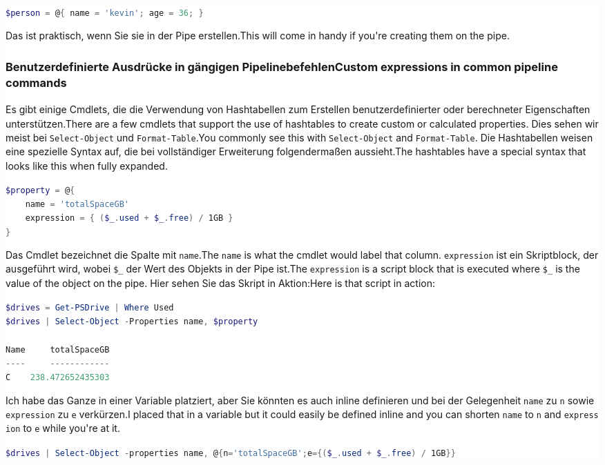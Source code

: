 ```powershell
$person = @{ name = 'kevin'; age = 36; }
```

<span data-ttu-id="68b32-214">Das ist praktisch, wenn Sie sie in der Pipe erstellen.</span><span class="sxs-lookup"><span data-stu-id="68b32-214">This will come in handy if you're creating them on the pipe.</span></span>

### <a name="custom-expressions-in-common-pipeline-commands"></a><span data-ttu-id="68b32-215">Benutzerdefinierte Ausdrücke in gängigen Pipelinebefehlen</span><span class="sxs-lookup"><span data-stu-id="68b32-215">Custom expressions in common pipeline commands</span></span>

<span data-ttu-id="68b32-216">Es gibt einige Cmdlets, die die Verwendung von Hashtabellen zum Erstellen benutzerdefinierter oder berechneter Eigenschaften unterstützen.</span><span class="sxs-lookup"><span data-stu-id="68b32-216">There are a few cmdlets that support the use of hashtables to create custom or calculated properties.</span></span> <span data-ttu-id="68b32-217">Dies sehen wir meist bei `Select-Object` und `Format-Table`.</span><span class="sxs-lookup"><span data-stu-id="68b32-217">You commonly see this with `Select-Object` and `Format-Table`.</span></span> <span data-ttu-id="68b32-218">Die Hashtabellen weisen eine spezielle Syntax auf, die bei vollständiger Erweiterung folgendermaßen aussieht.</span><span class="sxs-lookup"><span data-stu-id="68b32-218">The hashtables have a special syntax that looks like this when fully expanded.</span></span>

```powershell
$property = @{
    name = 'totalSpaceGB'
    expression = { ($_.used + $_.free) / 1GB }
}
```

<span data-ttu-id="68b32-219">Das Cmdlet bezeichnet die Spalte mit `name`.</span><span class="sxs-lookup"><span data-stu-id="68b32-219">The `name` is what the cmdlet would label that column.</span></span> <span data-ttu-id="68b32-220">`expression` ist ein Skriptblock, der ausgeführt wird, wobei `$_` der Wert des Objekts in der Pipe ist.</span><span class="sxs-lookup"><span data-stu-id="68b32-220">The `expression` is a script block that is executed where `$_` is the value of the object on the pipe.</span></span> <span data-ttu-id="68b32-221">Hier sehen Sie das Skript in Aktion:</span><span class="sxs-lookup"><span data-stu-id="68b32-221">Here is that script in action:</span></span>

```powershell
$drives = Get-PSDrive | Where Used
$drives | Select-Object -Properties name, $property

Name     totalSpaceGB
----     ------------
C    238.472652435303
```

<span data-ttu-id="68b32-222">Ich habe das Ganze in einer Variable platziert, aber Sie könnten es auch inline definieren und bei der Gelegenheit `name` zu `n` sowie `expression` zu `e` verkürzen.</span><span class="sxs-lookup"><span data-stu-id="68b32-222">I placed that in a variable but it could easily be defined inline and you can shorten `name` to `n` and `expression` to `e` while you're at it.</span></span>

```powershell
$drives | Select-Object -properties name, @{n='totalSpaceGB';e={($_.used + $_.free) / 1GB}}
```
